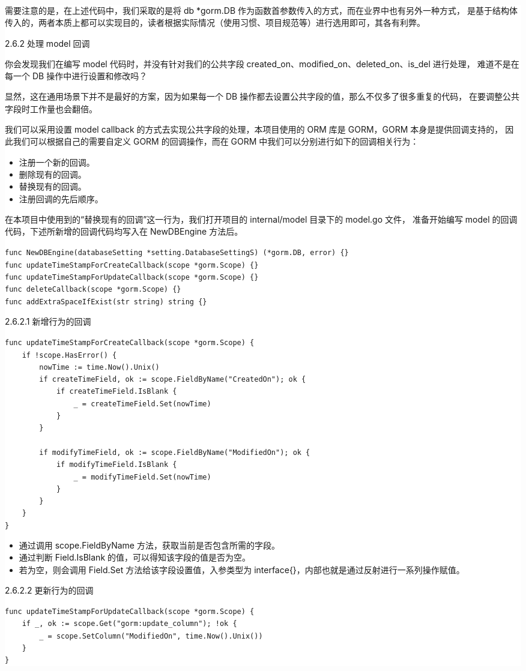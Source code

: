 需要注意的是，在上述代码中，我们采取的是将 db *gorm.DB 作为函数首参数传入的方式，而在业界中也有另外一种方式，
是基于结构体传入的，两者本质上都可以实现目的，读者根据实际情况（使用习惯、项目规范等）进行选用即可，其各有利弊。

2.6.2 处理 model 回调

你会发现我们在编写 model 代码时，并没有针对我们的公共字段 created_on、modified_on、deleted_on、is_del 进行处理，
难道不是在每一个 DB 操作中进行设置和修改吗？

显然，这在通用场景下并不是最好的方案，因为如果每一个 DB 操作都去设置公共字段的值，那么不仅多了很多重复的代码，
在要调整公共字段时工作量也会翻倍。

我们可以采用设置 model callback 的方式去实现公共字段的处理，本项目使用的 ORM 库是 GORM，GORM 本身是提供回调支持的，
因此我们可以根据自己的需要自定义 GORM 的回调操作，而在 GORM 中我们可以分别进行如下的回调相关行为：
* 注册一个新的回调。
* 删除现有的回调。
* 替换现有的回调。
* 注册回调的先后顺序。

在本项目中使用到的“替换现有的回调”这一行为，我们打开项目的 internal/model 目录下的 model.go 文件，
准备开始编写 model 的回调代码，下述所新增的回调代码均写入在 NewDBEngine 方法后。
```
func NewDBEngine(databaseSetting *setting.DatabaseSettingS) (*gorm.DB, error) {}
func updateTimeStampForCreateCallback(scope *gorm.Scope) {}
func updateTimeStampForUpdateCallback(scope *gorm.Scope) {}
func deleteCallback(scope *gorm.Scope) {}
func addExtraSpaceIfExist(str string) string {}
```

2.6.2.1 新增行为的回调

```
func updateTimeStampForCreateCallback(scope *gorm.Scope) {
    if !scope.HasError() {
        nowTime := time.Now().Unix()
        if createTimeField, ok := scope.FieldByName("CreatedOn"); ok {
            if createTimeField.IsBlank {
                _ = createTimeField.Set(nowTime)
            }
        }

        if modifyTimeField, ok := scope.FieldByName("ModifiedOn"); ok {
            if modifyTimeField.IsBlank {
                _ = modifyTimeField.Set(nowTime)
            }
        }
    }
}
```

* 通过调用 scope.FieldByName 方法，获取当前是否包含所需的字段。
* 通过判断 Field.IsBlank 的值，可以得知该字段的值是否为空。
* 若为空，则会调用 Field.Set 方法给该字段设置值，入参类型为 interface{}，内部也就是通过反射进行一系列操作赋值。

2.6.2.2 更新行为的回调

```
func updateTimeStampForUpdateCallback(scope *gorm.Scope) {
    if _, ok := scope.Get("gorm:update_column"); !ok {
        _ = scope.SetColumn("ModifiedOn", time.Now().Unix())
    }
}
```
